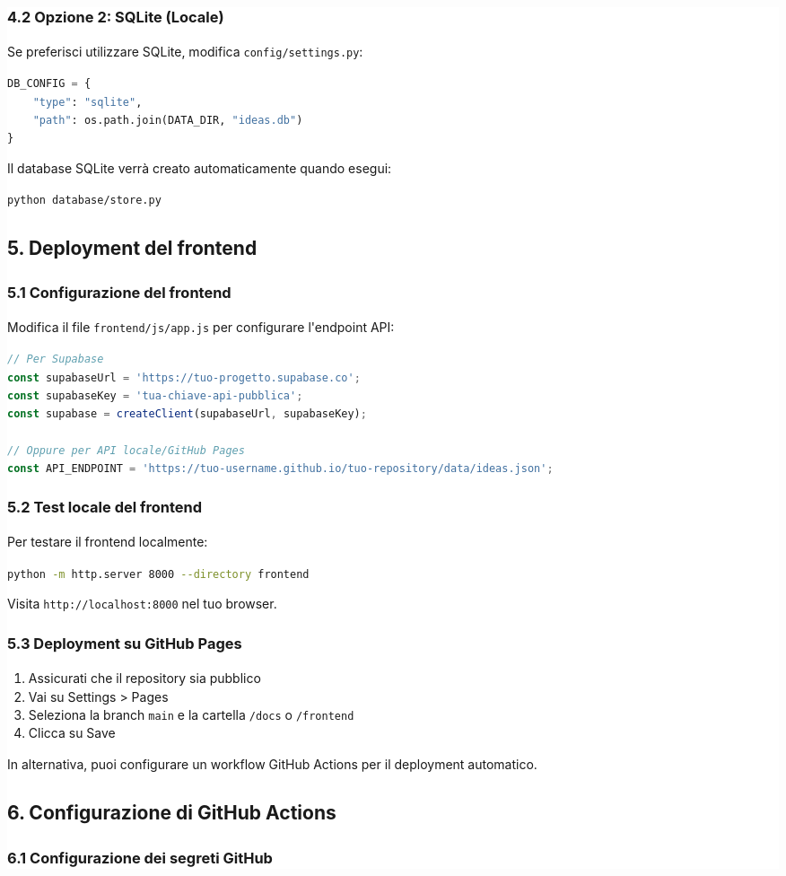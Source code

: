 ### 4.2 Opzione 2: SQLite (Locale)

Se preferisci utilizzare SQLite, modifica `config/settings.py`:

```python
DB_CONFIG = {
    "type": "sqlite",
    "path": os.path.join(DATA_DIR, "ideas.db")
}
```

Il database SQLite verrà creato automaticamente quando esegui:

```bash
python database/store.py
```

## 5. Deployment del frontend

### 5.1 Configurazione del frontend

Modifica il file `frontend/js/app.js` per configurare l'endpoint API:

```javascript
// Per Supabase
const supabaseUrl = 'https://tuo-progetto.supabase.co';
const supabaseKey = 'tua-chiave-api-pubblica';
const supabase = createClient(supabaseUrl, supabaseKey);

// Oppure per API locale/GitHub Pages
const API_ENDPOINT = 'https://tuo-username.github.io/tuo-repository/data/ideas.json';
```

### 5.2 Test locale del frontend

Per testare il frontend localmente:

```bash
python -m http.server 8000 --directory frontend
```

Visita `http://localhost:8000` nel tuo browser.

### 5.3 Deployment su GitHub Pages

1. Assicurati che il repository sia pubblico
2. Vai su Settings > Pages
3. Seleziona la branch `main` e la cartella `/docs` o `/frontend`
4. Clicca su Save

In alternativa, puoi configurare un workflow GitHub Actions per il deployment automatico.

## 6. Configurazione di GitHub Actions

### 6.1 Configurazione dei segreti GitHub
